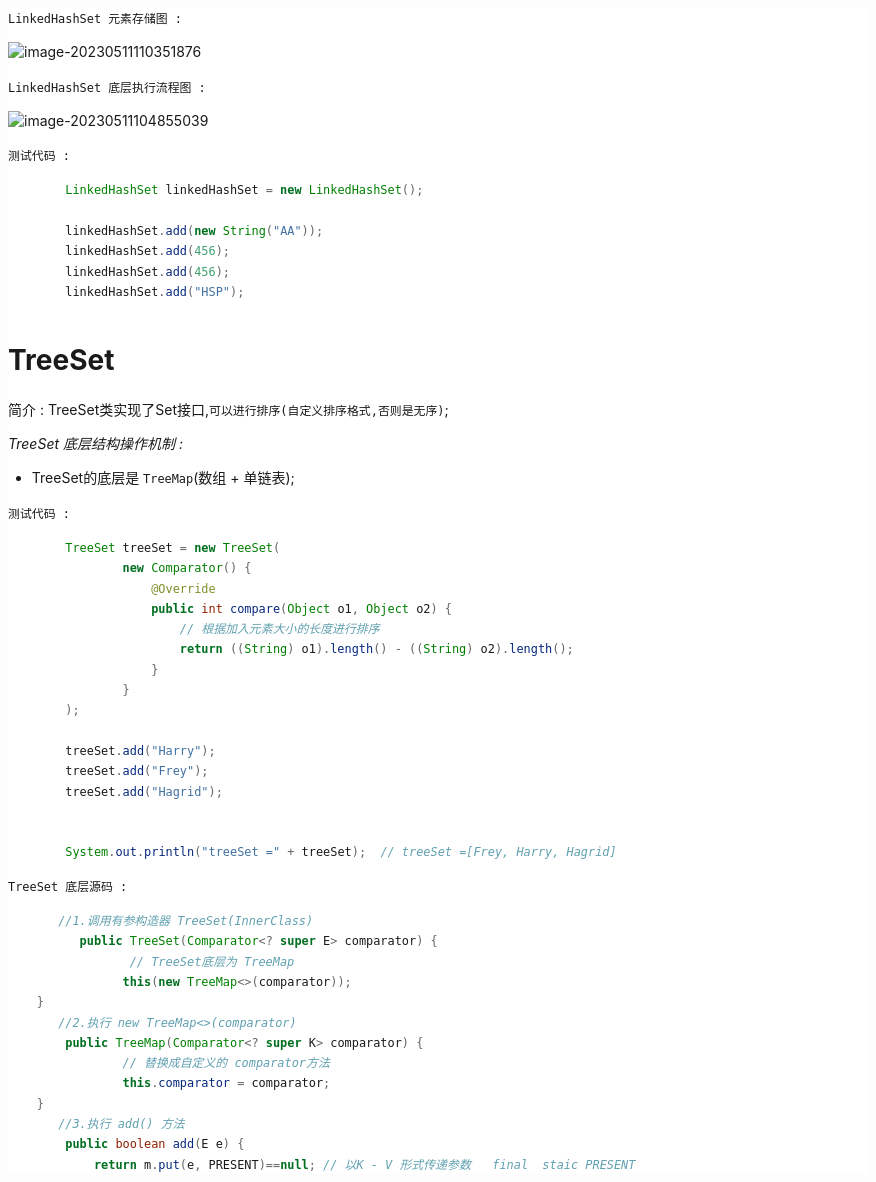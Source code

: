 `LinkedHashSet 元素存储图 :`

![image-20230511110351876](https://banne.oss-cn-shanghai.aliyuncs.com/Java/image-20230511110351876.png) 

`LinkedHashSet 底层执行流程图 :`

![image-20230511104855039](https://banne.oss-cn-shanghai.aliyuncs.com/Java/image-20230511104855039.png) 

`测试代码 :`

```java
        LinkedHashSet linkedHashSet = new LinkedHashSet();

        linkedHashSet.add(new String("AA")); 
        linkedHashSet.add(456);
        linkedHashSet.add(456);
        linkedHashSet.add("HSP");

```

# TreeSet

简介 :  TreeSet类实现了Set接口,`可以进行排序(自定义排序格式,否则是无序)`;



*TreeSet 底层结构操作机制 :*

- TreeSet的底层是 `TreeMap`(数组 + 单链表);

`测试代码 :`

```java
        TreeSet treeSet = new TreeSet(
                new Comparator() {
                    @Override
                    public int compare(Object o1, Object o2) {
                        // 根据加入元素大小的长度进行排序
                        return ((String) o1).length() - ((String) o2).length();
                    }
                }
        );

        treeSet.add("Harry");
        treeSet.add("Frey");
        treeSet.add("Hagrid");


        System.out.println("treeSet =" + treeSet);  // treeSet =[Frey, Harry, Hagrid]

```

`TreeSet 底层源码 :`

```java
	   //1.调用有参构造器 TreeSet(InnerClass)
	      public TreeSet(Comparator<? super E> comparator) {
                 // TreeSet底层为 TreeMap
        		this(new TreeMap<>(comparator));
    }
	   //2.执行 new TreeMap<>(comparator)
   		public TreeMap(Comparator<? super K> comparator) {
            	// 替换成自定义的 comparator方法
        		this.comparator = comparator;
    }
	   //3.执行 add() 方法
	    public boolean add(E e) {
        	return m.put(e, PRESENT)==null; // 以K - V 形式传递参数   final  staic PRESENT
```